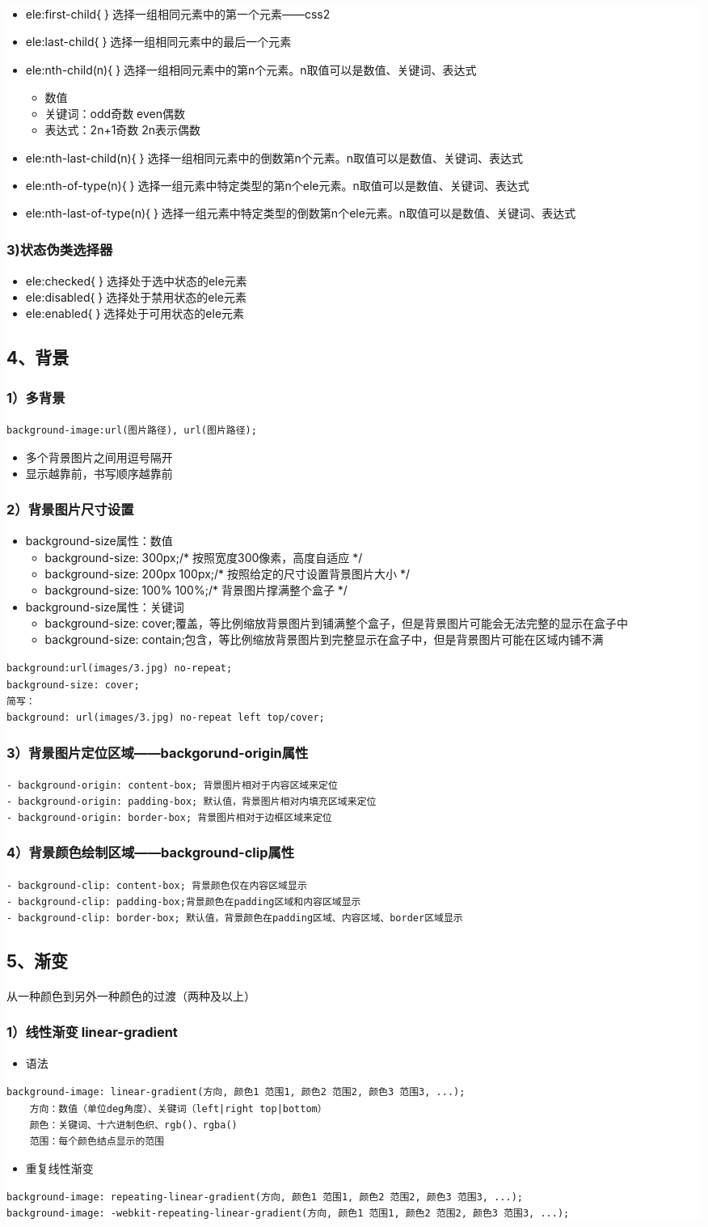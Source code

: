 - ele:first-child{ } 选择一组相同元素中的第一个元素——css2
- ele:last-child{ } 选择一组相同元素中的最后一个元素
- ele:nth-child(n){ } 选择一组相同元素中的第n个元素。n取值可以是数值、关键词、表达式
    - 数值
    - 关键词：odd奇数  even偶数
    - 表达式：2n+1奇数   2n表示偶数
- ele:nth-last-child(n){ } 选择一组相同元素中的倒数第n个元素。n取值可以是数值、关键词、表达式

- ele:nth-of-type(n){ } 选择一组元素中特定类型的第n个ele元素。n取值可以是数值、关键词、表达式
- ele:nth-last-of-type(n){ } 选择一组元素中特定类型的倒数第n个ele元素。n取值可以是数值、关键词、表达式

### 3)状态伪类选择器
- ele:checked{ } 选择处于选中状态的ele元素
- ele:disabled{ } 选择处于禁用状态的ele元素
- ele:enabled{ } 选择处于可用状态的ele元素

## 4、背景
### 1）多背景
```
background-image:url(图片路径), url(图片路径);
```
- 多个背景图片之间用逗号隔开
- 显示越靠前，书写顺序越靠前
### 2）背景图片尺寸设置
- background-size属性：数值
    - background-size: 300px;/* 按照宽度300像素，高度自适应 */
    - background-size: 200px 100px;/* 按照给定的尺寸设置背景图片大小 */
    - background-size: 100% 100%;/* 背景图片撑满整个盒子 */
- background-size属性：关键词
    - background-size: cover;覆盖，等比例缩放背景图片到铺满整个盒子，但是背景图片可能会无法完整的显示在盒子中
    - background-size: contain;包含，等比例缩放背景图片到完整显示在盒子中，但是背景图片可能在区域内铺不满
```
background:url(images/3.jpg) no-repeat;
background-size: cover;
简写：
background: url(images/3.jpg) no-repeat left top/cover;
```
### 3）背景图片定位区域——backgorund-origin属性
    - background-origin: content-box; 背景图片相对于内容区域来定位
    - background-origin: padding-box; 默认值，背景图片相对内填充区域来定位
    - background-origin: border-box; 背景图片相对于边框区域来定位
### 4）背景颜色绘制区域——background-clip属性
    - background-clip: content-box; 背景颜色仅在内容区域显示
    - background-clip: padding-box;背景颜色在padding区域和内容区域显示
    - background-clip: border-box; 默认值，背景颜色在padding区域、内容区域、border区域显示

## 5、渐变
从一种颜色到另外一种颜色的过渡（两种及以上）
### 1）线性渐变 linear-gradient
- 语法
```
background-image: linear-gradient(方向, 颜色1 范围1, 颜色2 范围2, 颜色3 范围3, ...);
    方向：数值（单位deg角度）、关键词（left|right top|bottom）
    颜色：关键词、十六进制色织、rgb()、rgba()
    范围：每个颜色结点显示的范围
```
- 重复线性渐变
```
background-image: repeating-linear-gradient(方向, 颜色1 范围1, 颜色2 范围2, 颜色3 范围3, ...);
background-image: -webkit-repeating-linear-gradient(方向, 颜色1 范围1, 颜色2 范围2, 颜色3 范围3, ...);
```